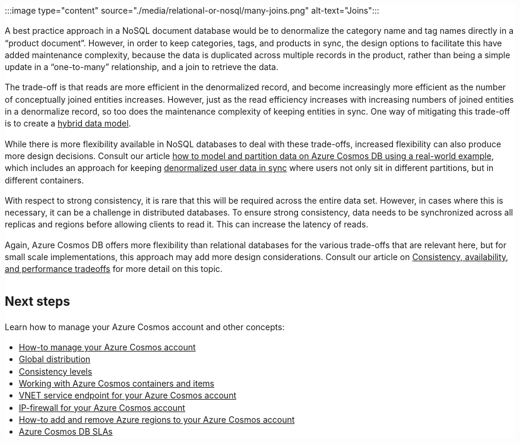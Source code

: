 :::image type="content" source="./media/relational-or-nosql/many-joins.png" alt-text="Joins":::

A best practice approach in a NoSQL document database would be to denormalize the category name and tag names directly in a “product document”. However, in order to keep categories, tags, and products in sync, the design options to facilitate this have added maintenance complexity, because the data is duplicated across multiple records in the product, rather than being a simple update in a “one-to-many” relationship, and a join to retrieve the data. 

The trade-off is that reads are more efficient in the denormalized record, and become increasingly more efficient as the number of conceptually joined entities increases. However, just as the read efficiency increases with increasing numbers of joined entities in a denormalize record, so too does the maintenance complexity of keeping entities in sync. One way of mitigating this trade-off is to create a [hybrid data model](./modeling-data.md#hybrid-data-models).

While there is more flexibility available in NoSQL databases to deal with these trade-offs, increased flexibility can also produce more design decisions. Consult our article [how to model and partition data on Azure Cosmos DB using a real-world example](./how-to-model-partition-example.md), which includes an approach for keeping [denormalized user data in sync](./how-to-model-partition-example.md#denormalizing-usernames) where users not only sit in different partitions, but in different containers.

With respect to strong consistency, it is rare that this will be required across the entire data set. However, in cases where this is necessary, it can be a challenge in distributed databases. To ensure strong consistency, data needs to be synchronized across all replicas and regions before allowing clients to read it. This can increase the latency of reads.

Again, Azure Cosmos DB offers more flexibility than relational databases for the various trade-offs that are relevant here, but for small scale implementations, this approach may add more design considerations. Consult our article on [Consistency, availability, and performance tradeoffs](./consistency-levels.md) for more detail on this topic.

## Next steps

Learn how to manage your Azure Cosmos account and other concepts:

* [How-to manage your Azure Cosmos account](how-to-manage-database-account.md)
* [Global distribution](distribute-data-globally.md)
* [Consistency levels](consistency-levels.md)
* [Working with Azure Cosmos containers and items](account-databases-containers-items.md)
* [VNET service endpoint for your Azure Cosmos account](how-to-configure-vnet-service-endpoint.md)
* [IP-firewall for your Azure Cosmos account](how-to-configure-firewall.md)
* [How-to add and remove Azure regions to your Azure Cosmos account](how-to-manage-database-account.md)
* [Azure Cosmos DB SLAs](https://azure.microsoft.com/support/legal/sla/cosmos-db/v1_2/)